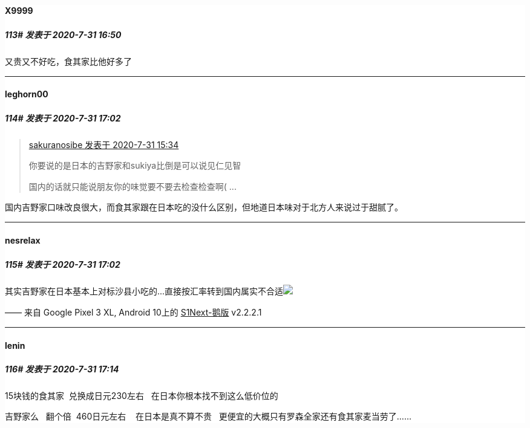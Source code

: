 ####  X9999  
##### 113#       发表于 2020-7-31 16:50




又贵又不好吃，食其家比他好多了







*****

####  leghorn00  
##### 114#       发表于 2020-7-31 17:02



<blockquote><a href="httphttps://bbs.saraba1st.com/2b/forum.php?mod=redirect&amp;goto=findpost&amp;pid=48272801&amp;ptid=1952393" target="_blank">sakuranosibe 发表于 2020-7-31 15:34</a>

你要说的是日本的吉野家和sukiya比倒是可以说见仁见智

国内的话就只能说朋友你的味觉要不要去检查检查啊( ...</blockquote>
国内吉野家口味改良很大，而食其家跟在日本吃的没什么区别，但地道日本味对于北方人来说过于甜腻了。







*****

####  nesrelax  
##### 115#       发表于 2020-7-31 17:02




其实吉野家在日本基本上对标沙县小吃的...直接按汇率转到国内属实不合适<img src="https://static.saraba1st.com/image/smiley/face2017/003.png" referrerpolicy="no-referrer">

—— 来自 Google Pixel 3 XL, Android 10上的 [S1Next-鹅版](https://github.com/ykrank/S1-Next/releases) v2.2.2.1







*****

####  lenin  
##### 116#       发表于 2020-7-31 17:14




15块钱的食其家  兑换成日元230左右   在日本你根本找不到这么低价位的


吉野家么   翻个倍  460日元左右    在日本是真不算不贵   更便宜的大概只有罗森全家还有食其家麦当劳了……
